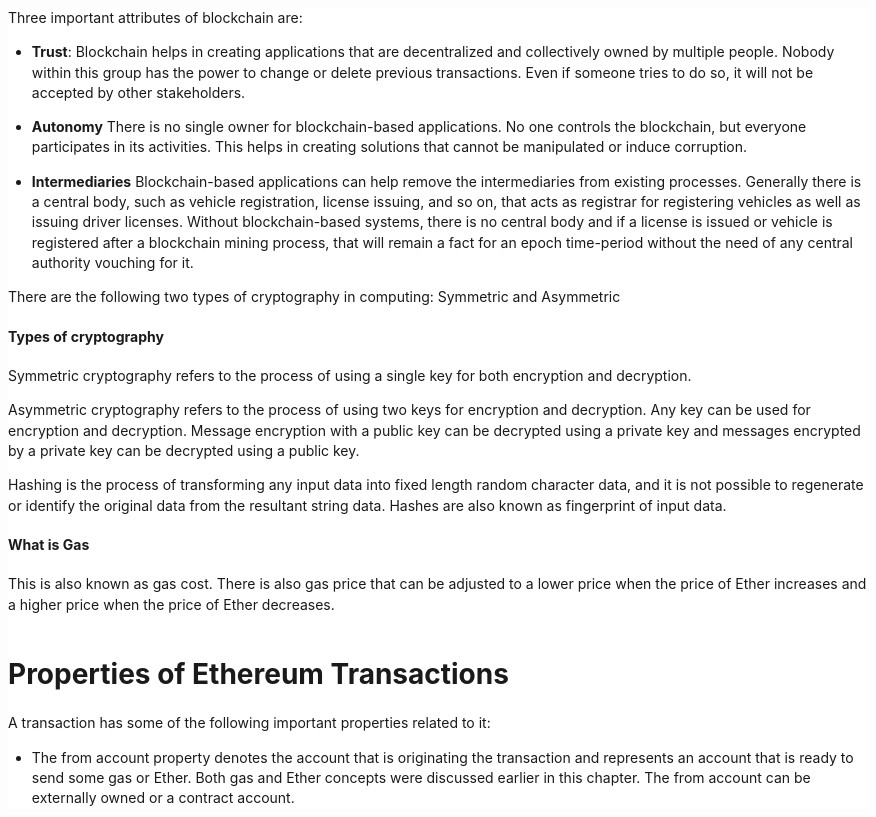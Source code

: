 Three important attributes of blockchain are:

-   **Trust**: Blockchain helps in creating applications that are
    decentralized and collectively owned by multiple people. Nobody
    within this group has the power to change or delete previous
    transactions. Even if someone tries to do so, it will not be
    accepted by other stakeholders.

-   **Autonomy** There is no single owner for blockchain-based
    applications. No one controls the blockchain, but everyone
    participates in its activities. This helps in creating solutions
    that cannot be manipulated or induce corruption.

-   **Intermediaries** Blockchain-based applications can help remove the
    intermediaries from existing processes. Generally there is a central
    body, such as vehicle registration, license issuing, and so on, that
    acts as registrar for registering vehicles as well as issuing driver
    licenses. Without blockchain-based systems, there is no central body
    and if a license is issued or vehicle is registered after a
    blockchain mining process, that will remain a fact for an epoch
    time-period without the need of any central authority vouching for
    it.

There are the following two types of cryptography in computing:
Symmetric and Asymmetric

#### Types of cryptography

Symmetric cryptography refers to the process of using a single key for
both encryption and decryption.

Asymmetric cryptography refers to the process of using two keys for
encryption and decryption. Any key can be used for encryption and
decryption. Message encryption with a public key can be decrypted using
a private key and messages encrypted by a private key can be decrypted
using a public key.

Hashing is the process of transforming any input data into fixed length
random character data, and it is not possible to regenerate or identify
the original data from the resultant string data. Hashes are also known
as fingerprint of input data.

#### What is Gas

This is also known as gas cost. There is also gas price that can be
adjusted to a lower price when the price of Ether increases and a higher
price when the price of Ether decreases.

Properties of Ethereum Transactions
===================================

A transaction has some of the following important properties related to
it:

-   The from account property denotes the account that is originating
    the transaction and represents an account that is ready to send some
    gas or Ether. Both gas and Ether concepts were discussed earlier in
    this chapter. The from account can be externally owned or a contract
    account.
